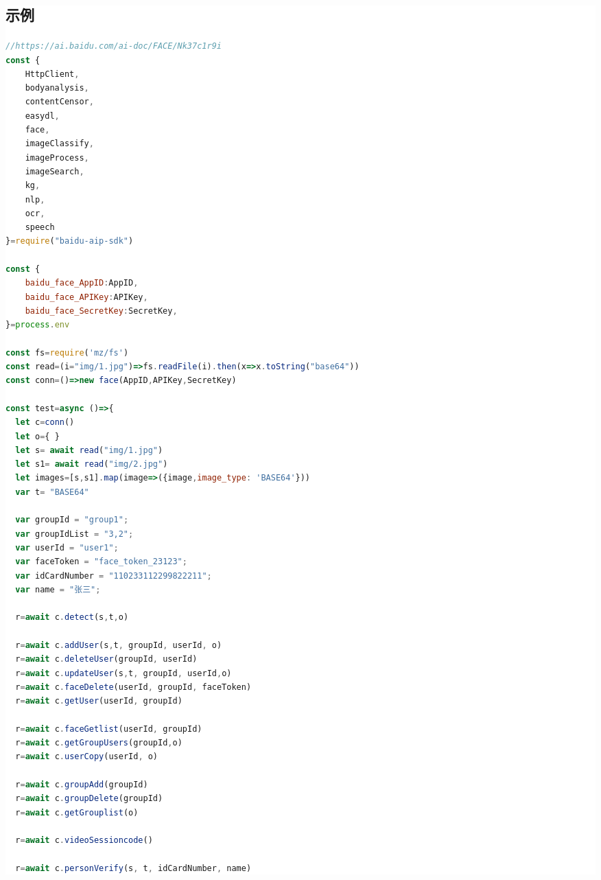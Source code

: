 ## 示例

```javascript
//https://ai.baidu.com/ai-doc/FACE/Nk37c1r9i
const {
    HttpClient,
    bodyanalysis,
    contentCensor,
    easydl,
    face,
    imageClassify,
    imageProcess,
    imageSearch,
    kg,
    nlp,
    ocr,
    speech
}=require("baidu-aip-sdk")

const {
    baidu_face_AppID:AppID,
    baidu_face_APIKey:APIKey,
    baidu_face_SecretKey:SecretKey,
}=process.env

const fs=require('mz/fs')
const read=(i="img/1.jpg")=>fs.readFile(i).then(x=>x.toString("base64"))
const conn=()=>new face(AppID,APIKey,SecretKey)

const test=async ()=>{
  let c=conn()
  let o={ }
  let s= await read("img/1.jpg")
  let s1= await read("img/2.jpg")
  let images=[s,s1].map(image=>({image,image_type: 'BASE64'}))
  var t= "BASE64"

  var groupId = "group1";
  var groupIdList = "3,2";
  var userId = "user1";
  var faceToken = "face_token_23123";
  var idCardNumber = "110233112299822211";
  var name = "张三";

  r=await c.detect(s,t,o)

  r=await c.addUser(s,t, groupId, userId, o)
  r=await c.deleteUser(groupId, userId)
  r=await c.updateUser(s,t, groupId, userId,o)
  r=await c.faceDelete(userId, groupId, faceToken)
  r=await c.getUser(userId, groupId)

  r=await c.faceGetlist(userId, groupId)
  r=await c.getGroupUsers(groupId,o)
  r=await c.userCopy(userId, o)

  r=await c.groupAdd(groupId)
  r=await c.groupDelete(groupId)
  r=await c.getGrouplist(o)

  r=await c.videoSessioncode()

  r=await c.personVerify(s, t, idCardNumber, name)
```